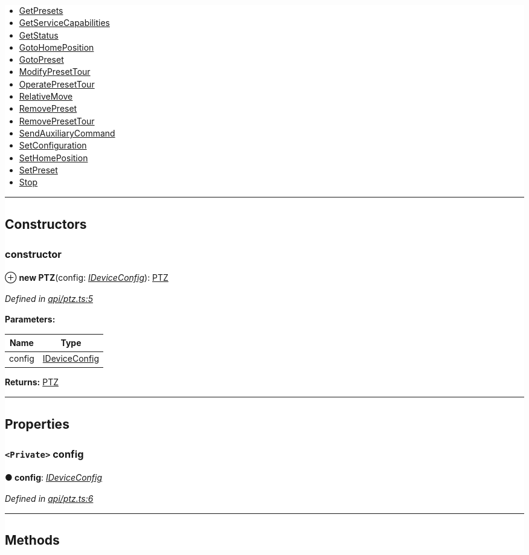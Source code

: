 * [GetPresets](_api_ptz_.ptz.md#getpresets-1)
* [GetServiceCapabilities](_api_ptz_.ptz.md#getservicecapabilities-1)
* [GetStatus](_api_ptz_.ptz.md#getstatus-1)
* [GotoHomePosition](_api_ptz_.ptz.md#gotohomeposition-1)
* [GotoPreset](_api_ptz_.ptz.md#gotopreset-1)
* [ModifyPresetTour](_api_ptz_.ptz.md#modifypresettour-1)
* [OperatePresetTour](_api_ptz_.ptz.md#operatepresettour-1)
* [RelativeMove](_api_ptz_.ptz.md#relativemove-1)
* [RemovePreset](_api_ptz_.ptz.md#removepreset-1)
* [RemovePresetTour](_api_ptz_.ptz.md#removepresettour-1)
* [SendAuxiliaryCommand](_api_ptz_.ptz.md#sendauxiliarycommand-1)
* [SetConfiguration](_api_ptz_.ptz.md#setconfiguration-1)
* [SetHomePosition](_api_ptz_.ptz.md#sethomeposition-1)
* [SetPreset](_api_ptz_.ptz.md#setpreset-1)
* [Stop](_api_ptz_.ptz.md#stop-1)

---

## Constructors

<a id="constructor"></a>

###  constructor

⊕ **new PTZ**(config: *[IDeviceConfig](../interfaces/_config_interfaces_.ideviceconfig.md)*): [PTZ](_api_ptz_.ptz.md)

*Defined in [api/ptz.ts:5](https://github.com/patrickmichalina/onvif-rx/blob/1596479/src/api/ptz.ts#L5)*

**Parameters:**

| Name | Type |
| ------ | ------ |
| config | [IDeviceConfig](../interfaces/_config_interfaces_.ideviceconfig.md) |

**Returns:** [PTZ](_api_ptz_.ptz.md)

___

## Properties

<a id="config"></a>

### `<Private>` config

**● config**: *[IDeviceConfig](../interfaces/_config_interfaces_.ideviceconfig.md)*

*Defined in [api/ptz.ts:6](https://github.com/patrickmichalina/onvif-rx/blob/1596479/src/api/ptz.ts#L6)*

___

## Methods
